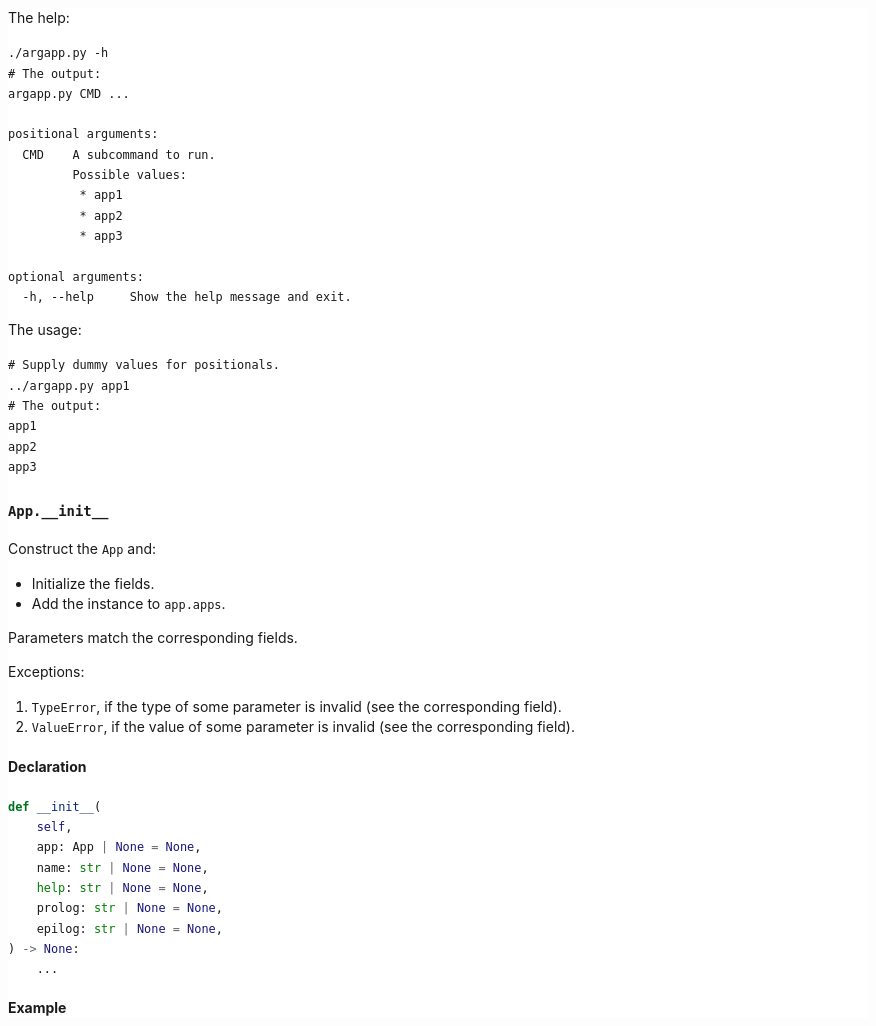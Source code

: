 The help:

```shell
./argapp.py -h
# The output:
argapp.py CMD ...

positional arguments:
  CMD    A subcommand to run.
         Possible values:
          * app1
          * app2
          * app3

optional arguments:
  -h, --help     Show the help message and exit.
```

The usage:

```shell
# Supply dummy values for positionals.
../argapp.py app1
# The output:
app1
app2
app3
```

### `App.__init__`

Construct the `App` and:
 * Initialize the fields.
 * Add the instance to `app.apps`.

Parameters match the corresponding fields.

Exceptions:
1. `TypeError`, if the type of some parameter is invalid (see the corresponding field).
2. `ValueError`, if the value of some parameter is invalid (see the corresponding field).

#### Declaration

```python
def __init__(
    self,
    app: App | None = None,
    name: str | None = None,
    help: str | None = None,
    prolog: str | None = None,
    epilog: str | None = None,
) -> None:
    ...
```

#### Example
